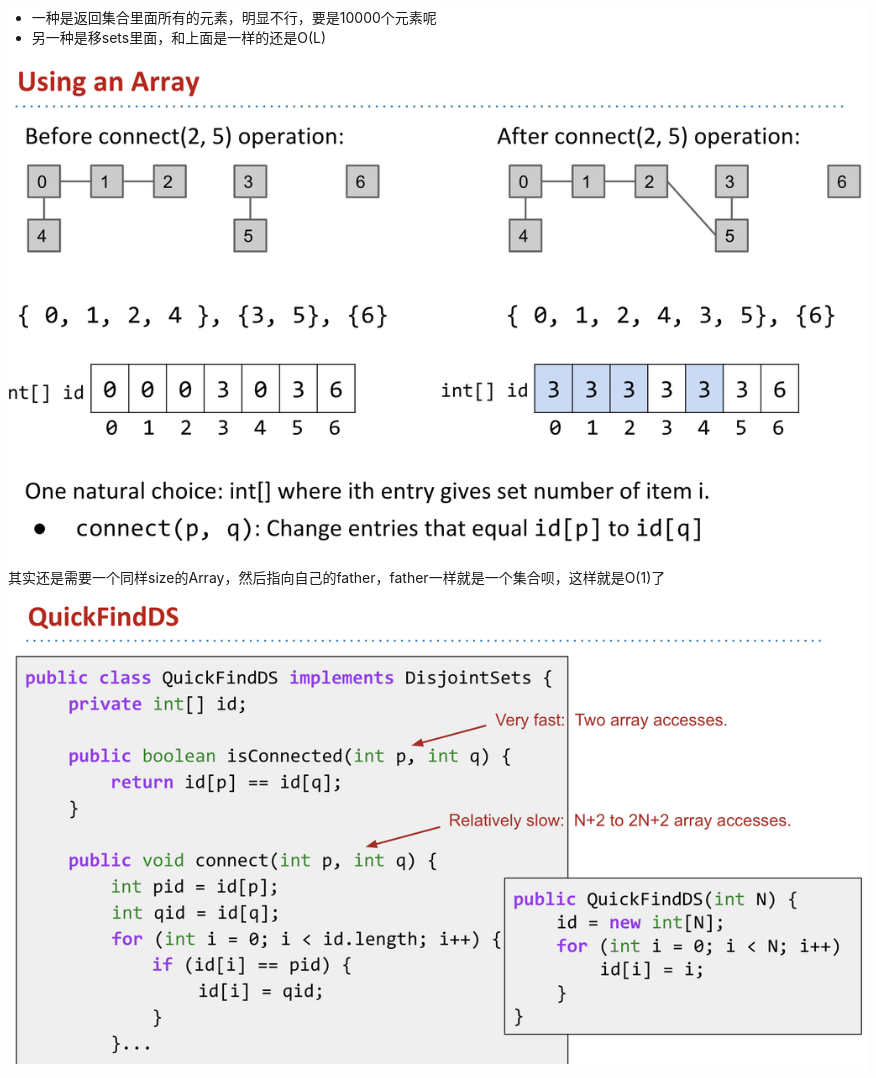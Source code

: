 * 一种是返回集合里面所有的元素，明显不行，要是10000个元素呢
* 另一种是移sets里面，和上面是一样的还是O\(L\)

![](../../.gitbook/assets/image%20%28103%29.png)

其实还是需要一个同样size的Array，然后指向自己的father，father一样就是一个集合呗，这样就是O\(1\)了

![](../../.gitbook/assets/image%20%28115%29.png)
